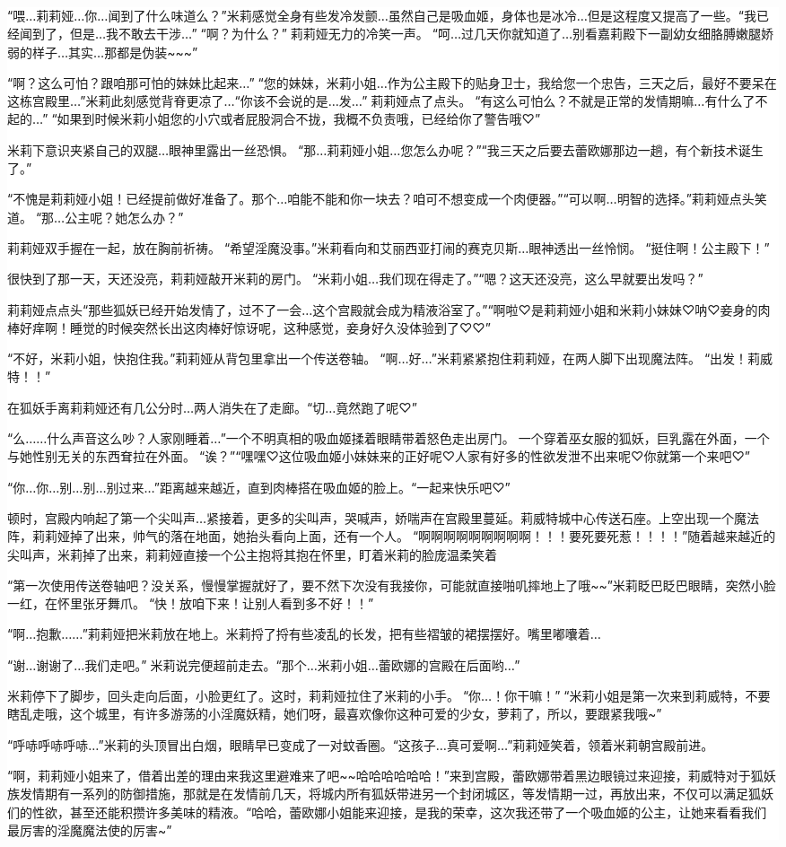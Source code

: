 “喂…莉莉娅…你…闻到了什么味道么？”米莉感觉全身有些发冷发颤…虽然自己是吸血姬，身体也是冰冷…但是这程度又提高了一些。“我已经闻到了，但是…我不敢去干涉…”
“啊？为什么？”
莉莉娅无力的冷笑一声。
“呵…过几天你就知道了…别看嘉莉殿下一副幼女细胳膊嫩腿娇弱的样子…其实…那都是伪装~~~”

“啊？这么可怕？跟咱那可怕的妹妹比起来…”
“您的妹妹，米莉小姐…作为公主殿下的贴身卫士，我给您一个忠告，三天之后，最好不要呆在这栋宫殿里…”米莉此刻感觉背脊更凉了…“你该不会说的是…发…”
莉莉娅点了点头。
“有这么可怕么？不就是正常的发情期嘛…有什么了不起的…”
“如果到时候米莉小姐您的小穴或者屁股洞合不拢，我概不负责哦，已经给你了警告哦♡”

米莉下意识夹紧自己的双腿…眼神里露出一丝恐惧。
“那…莉莉娅小姐…您怎么办呢？”“我三天之后要去蕾欧娜那边一趟，有个新技术诞生了。”

“不愧是莉莉娅小姐！已经提前做好准备了。那个…咱能不能和你一块去？咱可不想变成一个肉便器。”“可以啊…明智的选择。”莉莉娅点头笑道。
“那…公主呢？她怎么办？”

莉莉娅双手握在一起，放在胸前祈祷。
“希望淫魔没事。”米莉看向和艾丽西亚打闹的赛克贝斯…眼神透出一丝怜悯。
“挺住啊！公主殿下！”

很快到了那一天，天还没亮，莉莉娅敲开米莉的房门。
“米莉小姐…我们现在得走了。”“嗯？这天还没亮，这么早就要出发吗？”

莉莉娅点点头“那些狐妖已经开始发情了，过不了一会…这个宫殿就会成为精液浴室了。”“啊啦♡是莉莉娅小姐和米莉小妹妹♡呐♡妾身的肉棒好痒啊！睡觉的时候突然长出这肉棒好惊讶呢，这种感觉，妾身好久没体验到了♡♡”

“不好，米莉小姐，快抱住我。”莉莉娅从背包里拿出一个传送卷轴。
“啊…好…”米莉紧紧抱住莉莉娅，在两人脚下出现魔法阵。
“出发！莉威特！！”

在狐妖手离莉莉娅还有几公分时…两人消失在了走廊。“切…竟然跑了呢♡”

“么……什么声音这么吵？人家刚睡着…”一个不明真相的吸血姬揉着眼睛带着怒色走出房门。
一个穿着巫女服的狐妖，巨乳露在外面，一个与她性别无关的东西耷拉在外面。
“诶？”“嘿嘿♡这位吸血姬小妹妹来的正好呢♡人家有好多的性欲发泄不出来呢♡你就第一个来吧♡”

“你…你…别…别…别过来…”距离越来越近，直到肉棒搭在吸血姬的脸上。“一起来快乐吧♡”

顿时，宫殿内响起了第一个尖叫声…紧接着，更多的尖叫声，哭喊声，娇喘声在宫殿里蔓延。莉威特城中心传送石座。上空出现一个魔法阵，莉莉娅掉了出来，帅气的落在地面，她抬头看向上面，还有一个人。
“啊啊啊啊啊啊啊啊啊！！！要死要死惹！！！！”随着越来越近的尖叫声，米莉掉了出来，莉莉娅直接一个公主抱将其抱在怀里，盯着米莉的脸庞温柔笑着

“第一次使用传送卷轴吧？没关系，慢慢掌握就好了，要不然下次没有我接你，可能就直接啪叽摔地上了哦~~”米莉眨巴眨巴眼睛，突然小脸一红，在怀里张牙舞爪。
“快！放咱下来！让别人看到多不好！！”

“啊…抱歉……”莉莉娅把米莉放在地上。米莉捋了捋有些凌乱的长发，把有些褶皱的裙摆摆好。嘴里嘟囔着…

“谢…谢谢了…我们走吧。”
米莉说完便超前走去。“那个…米莉小姐…蕾欧娜的宫殿在后面哟…”

米莉停下了脚步，回头走向后面，小脸更红了。这时，莉莉娅拉住了米莉的小手。
“你…！你干嘛！”
“米莉小姐是第一次来到莉威特，不要瞎乱走哦，这个城里，有许多游荡的小淫魔妖精，她们呀，最喜欢像你这种可爱的少女，萝莉了，所以，要跟紧我哦~”

“呼哧呼哧呼哧…”米莉的头顶冒出白烟，眼睛早已变成了一对蚊香圈。“这孩子…真可爱啊…”莉莉娅笑着，领着米莉朝宫殿前进。

“啊，莉莉娅小姐来了，借着出差的理由来我这里避难来了吧~~哈哈哈哈哈哈！”来到宫殿，蕾欧娜带着黑边眼镜过来迎接，莉威特对于狐妖族发情期有一系列的防御措施，那就是在发情前几天，将城内所有狐妖带进另一个封闭城区，等发情期一过，再放出来，不仅可以满足狐妖们的性欲，甚至还能积攒许多美味的精液。“哈哈，蕾欧娜小姐能来迎接，是我的荣幸，这次我还带了一个吸血姬的公主，让她来看看我们最厉害的淫魔魔法使的厉害~”
